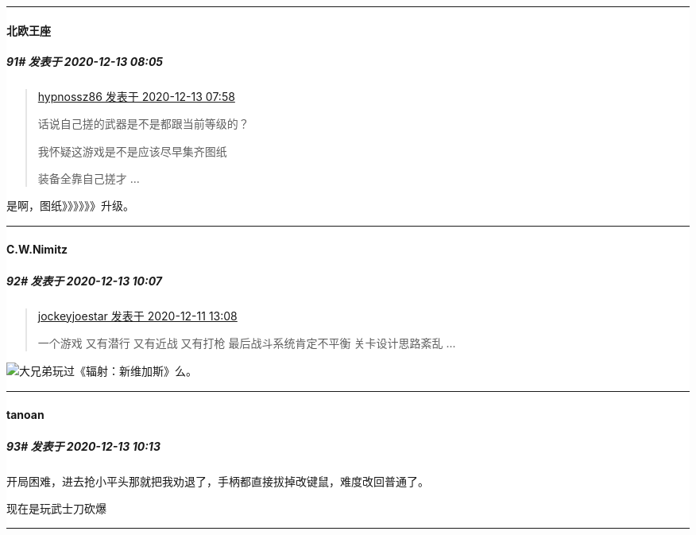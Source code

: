 





*****

####  北欧王座  
##### 91#       发表于 2020-12-13 08:05



<blockquote><a href="httphttps://bbs.saraba1st.com/2b/forum.php?mod=redirect&amp;goto=findpost&amp;pid=49703260&amp;ptid=1977078" target="_blank">hypnossz86 发表于 2020-12-13 07:58</a>

话说自己搓的武器是不是都跟当前等级的？

我怀疑这游戏是不是应该尽早集齐图纸

装备全靠自己搓才 ...</blockquote>
是啊，图纸》》》》》》升级。







*****

####  C.W.Nimitz  
##### 92#       发表于 2020-12-13 10:07



<blockquote><a href="httphttps://bbs.saraba1st.com/2b/forum.php?mod=redirect&amp;goto=findpost&amp;pid=49692167&amp;ptid=1977078" target="_blank">jockeyjoestar 发表于 2020-12-11 13:08</a>

一个游戏 又有潜行 又有近战 又有打枪 最后战斗系统肯定不平衡 关卡设计思路紊乱 ...</blockquote>
<img src="https://static.saraba1st.com/image/smiley/face2017/037.png" referrerpolicy="no-referrer">大兄弟玩过《辐射：新维加斯》么。







*****

####  tanoan  
##### 93#       发表于 2020-12-13 10:13




开局困难，进去抢小平头那就把我劝退了，手柄都直接拔掉改键鼠，难度改回普通了。

现在是玩武士刀砍爆







*****

